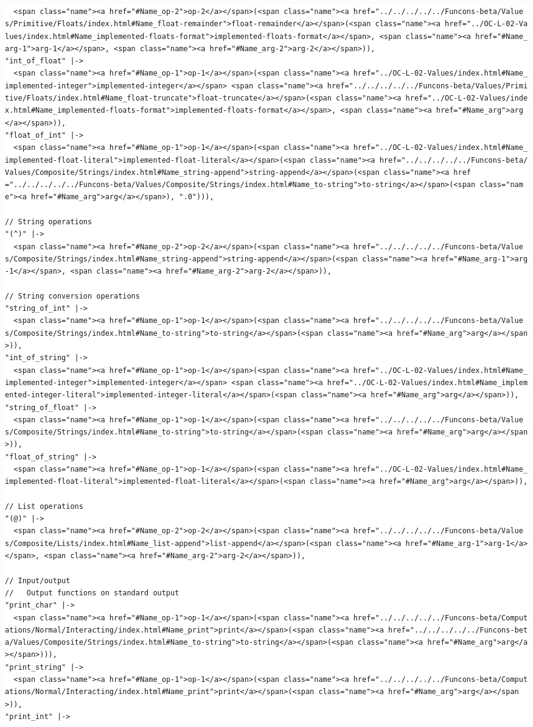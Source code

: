       <span class="name"><a href="#Name_op-2">op-2</a></span>(<span class="name"><a href="../../../../../Funcons-beta/Values/Primitive/Floats/index.html#Name_float-remainder">float-remainder</a></span>(<span class="name"><a href="../OC-L-02-Values/index.html#Name_implemented-floats-format">implemented-floats-format</a></span>, <span class="name"><a href="#Name_arg-1">arg-1</a></span>, <span class="name"><a href="#Name_arg-2">arg-2</a></span>)),
    "int_of_float" |->
      <span class="name"><a href="#Name_op-1">op-1</a></span>(<span class="name"><a href="../OC-L-02-Values/index.html#Name_implemented-integer">implemented-integer</a></span> <span class="name"><a href="../../../../../Funcons-beta/Values/Primitive/Floats/index.html#Name_float-truncate">float-truncate</a></span>(<span class="name"><a href="../OC-L-02-Values/index.html#Name_implemented-floats-format">implemented-floats-format</a></span>, <span class="name"><a href="#Name_arg">arg</a></span>)),
    "float_of_int" |->
      <span class="name"><a href="#Name_op-1">op-1</a></span>(<span class="name"><a href="../OC-L-02-Values/index.html#Name_implemented-float-literal">implemented-float-literal</a></span>(<span class="name"><a href="../../../../../Funcons-beta/Values/Composite/Strings/index.html#Name_string-append">string-append</a></span>(<span class="name"><a href="../../../../../Funcons-beta/Values/Composite/Strings/index.html#Name_to-string">to-string</a></span>(<span class="name"><a href="#Name_arg">arg</a></span>), ".0"))),

    // String operations
    "(^)" |->
      <span class="name"><a href="#Name_op-2">op-2</a></span>(<span class="name"><a href="../../../../../Funcons-beta/Values/Composite/Strings/index.html#Name_string-append">string-append</a></span>(<span class="name"><a href="#Name_arg-1">arg-1</a></span>, <span class="name"><a href="#Name_arg-2">arg-2</a></span>)),

    // String conversion operations
    "string_of_int" |->
      <span class="name"><a href="#Name_op-1">op-1</a></span>(<span class="name"><a href="../../../../../Funcons-beta/Values/Composite/Strings/index.html#Name_to-string">to-string</a></span>(<span class="name"><a href="#Name_arg">arg</a></span>)),
    "int_of_string" |->
      <span class="name"><a href="#Name_op-1">op-1</a></span>(<span class="name"><a href="../OC-L-02-Values/index.html#Name_implemented-integer">implemented-integer</a></span> <span class="name"><a href="../OC-L-02-Values/index.html#Name_implemented-integer-literal">implemented-integer-literal</a></span>(<span class="name"><a href="#Name_arg">arg</a></span>)),
    "string_of_float" |->
      <span class="name"><a href="#Name_op-1">op-1</a></span>(<span class="name"><a href="../../../../../Funcons-beta/Values/Composite/Strings/index.html#Name_to-string">to-string</a></span>(<span class="name"><a href="#Name_arg">arg</a></span>)),
    "float_of_string" |->
      <span class="name"><a href="#Name_op-1">op-1</a></span>(<span class="name"><a href="../OC-L-02-Values/index.html#Name_implemented-float-literal">implemented-float-literal</a></span>(<span class="name"><a href="#Name_arg">arg</a></span>)), 

    // List operations
    "(@)" |->
      <span class="name"><a href="#Name_op-2">op-2</a></span>(<span class="name"><a href="../../../../../Funcons-beta/Values/Composite/Lists/index.html#Name_list-append">list-append</a></span>(<span class="name"><a href="#Name_arg-1">arg-1</a></span>, <span class="name"><a href="#Name_arg-2">arg-2</a></span>)),

    // Input/output
    //   Output functions on standard output
    "print_char" |->
      <span class="name"><a href="#Name_op-1">op-1</a></span>(<span class="name"><a href="../../../../../Funcons-beta/Computations/Normal/Interacting/index.html#Name_print">print</a></span>(<span class="name"><a href="../../../../../Funcons-beta/Values/Composite/Strings/index.html#Name_to-string">to-string</a></span>(<span class="name"><a href="#Name_arg">arg</a></span>))),
    "print_string" |->
      <span class="name"><a href="#Name_op-1">op-1</a></span>(<span class="name"><a href="../../../../../Funcons-beta/Computations/Normal/Interacting/index.html#Name_print">print</a></span>(<span class="name"><a href="#Name_arg">arg</a></span>)),
    "print_int" |->